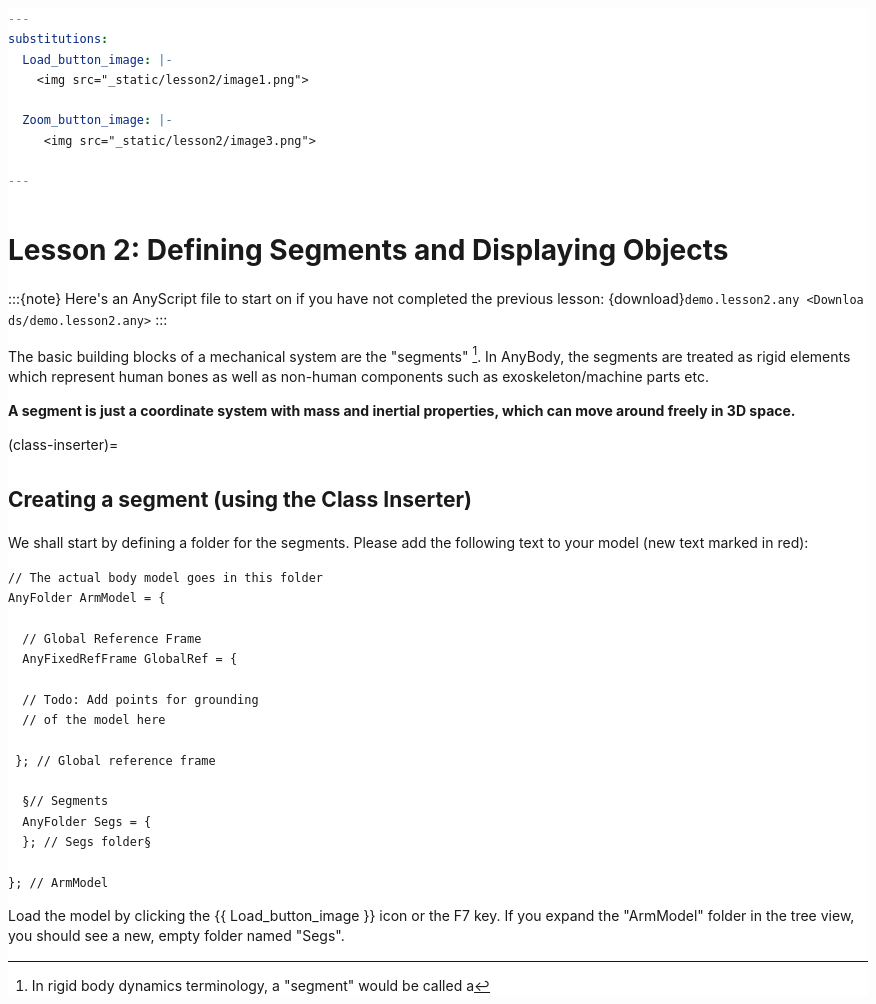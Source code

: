 ```yaml
---
substitutions:
  Load_button_image: |-
    <img src="_static/lesson2/image1.png">

  Zoom_button_image: |-
     <img src="_static/lesson2/image3.png">

---
```


# Lesson 2: Defining Segments and Displaying Objects

:::{note}
Here's an AnyScript file to start on if you have not completed the previous lesson:
{download}`demo.lesson2.any <Downloads/demo.lesson2.any>`
:::

The basic building blocks of a mechanical system are the "segments" [^f1]. In AnyBody,
the segments are treated as rigid elements which represent human bones as well as non-human components such as exoskeleton/machine parts etc.

**A segment is just a coordinate system with mass and inertial properties, which can move around freely in 3D space.**

(class-inserter)=

## Creating a segment (using the Class Inserter)

We shall start by defining a folder for the segments. Please add the
following text to your model (new text marked in red):

```AnyScriptDoc
// The actual body model goes in this folder
AnyFolder ArmModel = {

  // Global Reference Frame
  AnyFixedRefFrame GlobalRef = {

  // Todo: Add points for grounding
  // of the model here

 }; // Global reference frame

  §// Segments
  AnyFolder Segs = {
  }; // Segs folder§

}; // ArmModel
```

Load the model by clicking the {{ Load_button_image }} icon or the
F7 key. If you expand the "ArmModel" folder in the tree view, you should
see a new, empty folder named "Segs".


[^f1]: In rigid body dynamics terminology, a "segment" would be called a